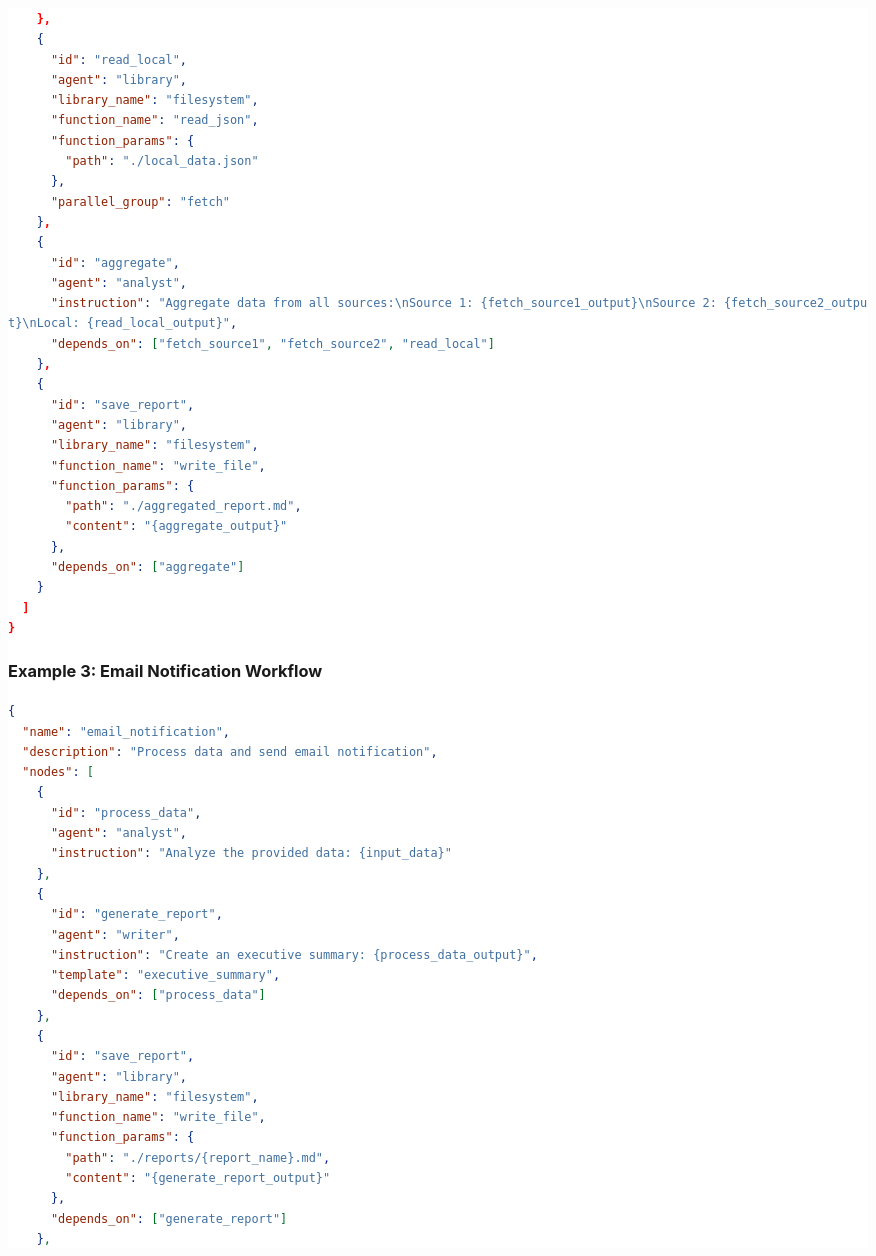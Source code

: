 ```json
    },
    {
      "id": "read_local",
      "agent": "library",
      "library_name": "filesystem",
      "function_name": "read_json",
      "function_params": {
        "path": "./local_data.json"
      },
      "parallel_group": "fetch"
    },
    {
      "id": "aggregate",
      "agent": "analyst",
      "instruction": "Aggregate data from all sources:\nSource 1: {fetch_source1_output}\nSource 2: {fetch_source2_output}\nLocal: {read_local_output}",
      "depends_on": ["fetch_source1", "fetch_source2", "read_local"]
    },
    {
      "id": "save_report",
      "agent": "library",
      "library_name": "filesystem",
      "function_name": "write_file",
      "function_params": {
        "path": "./aggregated_report.md",
        "content": "{aggregate_output}"
      },
      "depends_on": ["aggregate"]
    }
  ]
}
```

### Example 3: Email Notification Workflow

```json
{
  "name": "email_notification",
  "description": "Process data and send email notification",
  "nodes": [
    {
      "id": "process_data",
      "agent": "analyst",
      "instruction": "Analyze the provided data: {input_data}"
    },
    {
      "id": "generate_report",
      "agent": "writer",
      "instruction": "Create an executive summary: {process_data_output}",
      "template": "executive_summary",
      "depends_on": ["process_data"]
    },
    {
      "id": "save_report",
      "agent": "library",
      "library_name": "filesystem",
      "function_name": "write_file",
      "function_params": {
        "path": "./reports/{report_name}.md",
        "content": "{generate_report_output}"
      },
      "depends_on": ["generate_report"]
    },
```